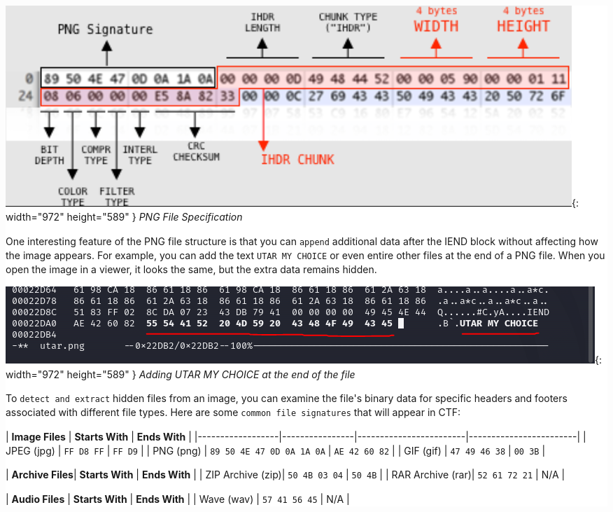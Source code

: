 ![Desktop View](/assets/posts/forensic/image1.png){: width="972" height="589" }
_PNG File Specification_

One interesting feature of the PNG file structure is that you can `append` additional data after the IEND block without affecting how the image appears. For example, you can add the text `UTAR MY CHOICE` or even entire other files at the end of a PNG file. When you open the image in a viewer, it looks the same, but the extra data remains hidden. <br>

![Desktop View](/assets/posts/forensic/image2.png){: width="972" height="589" }
_Adding UTAR MY CHOICE at the end of the file_

To `detect and extract` hidden files from an image, you can examine the file's binary data for specific headers and footers associated with different file types. Here are some `common file signatures` that will appear in CTF:

| **Image Files**    |  **Starts With**        | **Ends With**          |
|------------------|----------------|------------------------|------------------------|
| JPEG (jpg)       |  `FF D8 FF`             | `FF D9`                |
| PNG (png)        |  `89 50 4E 47 0D 0A 1A 0A`          | `AE 42 60 82`          |
| GIF (gif)        |  `47 49 46 38`          | `00 3B`                |

| **Archive Files**|       **Starts With**                   |    **Ends With**                    |
| ZIP Archive (zip)|  `50 4B 03 04`          | `50 4B`                |
| RAR Archive (rar)|  `52 61 72 21`          | N/A                    |

| **Audio Files**  |      **Starts With**                  |   **Ends With**                     |
| Wave (wav)       |  `57 41 56 45`          | N/A                    |
